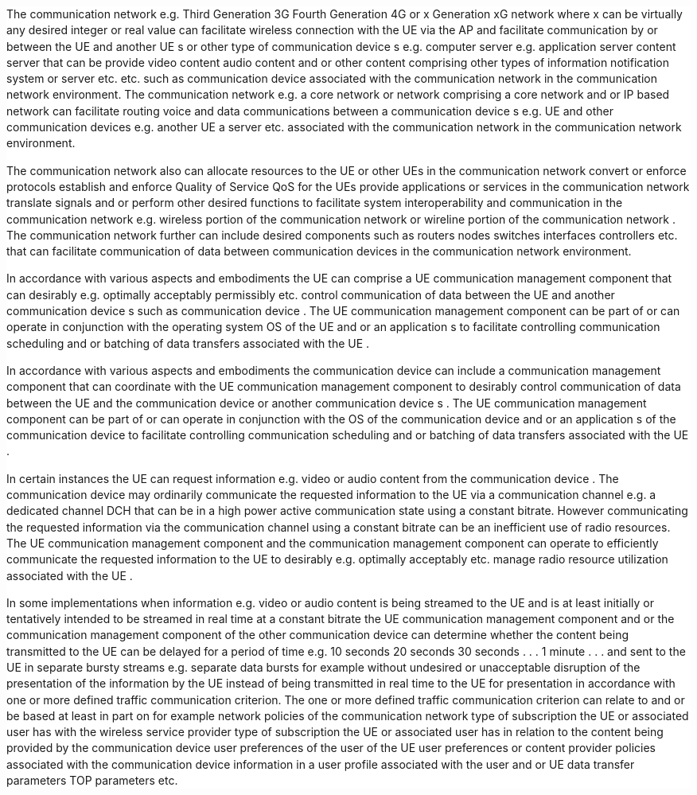 The communication network e.g. Third Generation 3G Fourth Generation 4G or x Generation xG network where x can be virtually any desired integer or real value can facilitate wireless connection with the UE via the AP and facilitate communication by or between the UE and another UE s or other type of communication device s e.g. computer server e.g. application server content server that can be provide video content audio content and or other content comprising other types of information notification system or server etc. etc. such as communication device associated with the communication network in the communication network environment. The communication network e.g. a core network or network comprising a core network and or IP based network can facilitate routing voice and data communications between a communication device s e.g. UE and other communication devices e.g. another UE a server etc. associated with the communication network in the communication network environment.

The communication network also can allocate resources to the UE or other UEs in the communication network convert or enforce protocols establish and enforce Quality of Service QoS for the UEs provide applications or services in the communication network translate signals and or perform other desired functions to facilitate system interoperability and communication in the communication network e.g. wireless portion of the communication network or wireline portion of the communication network . The communication network further can include desired components such as routers nodes switches interfaces controllers etc. that can facilitate communication of data between communication devices in the communication network environment.

In accordance with various aspects and embodiments the UE can comprise a UE communication management component that can desirably e.g. optimally acceptably permissibly etc. control communication of data between the UE and another communication device s such as communication device . The UE communication management component can be part of or can operate in conjunction with the operating system OS of the UE and or an application s to facilitate controlling communication scheduling and or batching of data transfers associated with the UE .

In accordance with various aspects and embodiments the communication device can include a communication management component that can coordinate with the UE communication management component to desirably control communication of data between the UE and the communication device or another communication device s . The UE communication management component can be part of or can operate in conjunction with the OS of the communication device and or an application s of the communication device to facilitate controlling communication scheduling and or batching of data transfers associated with the UE .

In certain instances the UE can request information e.g. video or audio content from the communication device . The communication device may ordinarily communicate the requested information to the UE via a communication channel e.g. a dedicated channel DCH that can be in a high power active communication state using a constant bitrate. However communicating the requested information via the communication channel using a constant bitrate can be an inefficient use of radio resources. The UE communication management component and the communication management component can operate to efficiently communicate the requested information to the UE to desirably e.g. optimally acceptably etc. manage radio resource utilization associated with the UE .

In some implementations when information e.g. video or audio content is being streamed to the UE and is at least initially or tentatively intended to be streamed in real time at a constant bitrate the UE communication management component and or the communication management component of the other communication device can determine whether the content being transmitted to the UE can be delayed for a period of time e.g. 10 seconds 20 seconds 30 seconds . . . 1 minute . . . and sent to the UE in separate bursty streams e.g. separate data bursts for example without undesired or unacceptable disruption of the presentation of the information by the UE instead of being transmitted in real time to the UE for presentation in accordance with one or more defined traffic communication criterion. The one or more defined traffic communication criterion can relate to and or be based at least in part on for example network policies of the communication network type of subscription the UE or associated user has with the wireless service provider type of subscription the UE or associated user has in relation to the content being provided by the communication device user preferences of the user of the UE user preferences or content provider policies associated with the communication device information in a user profile associated with the user and or UE data transfer parameters TOP parameters etc.
